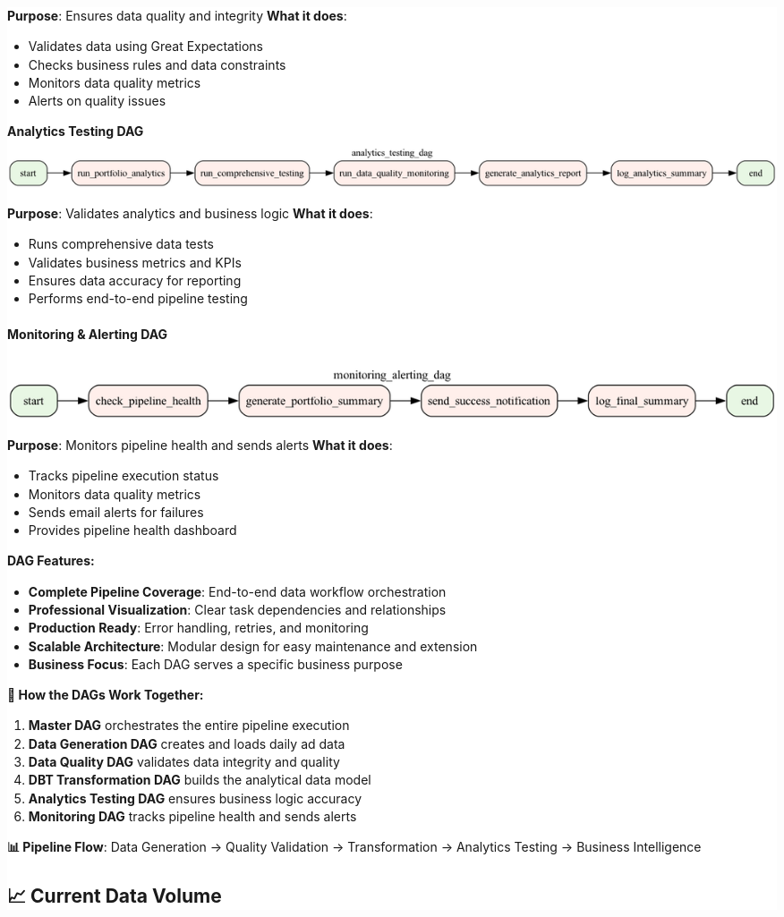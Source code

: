 **Purpose**: Ensures data quality and integrity
**What it does**: 
- Validates data using Great Expectations
- Checks business rules and data constraints
- Monitors data quality metrics
- Alerts on quality issues

**Analytics Testing DAG**
![Analytics Testing DAG](dag_visualizations/analytics_testing_dag.png)

**Purpose**: Validates analytics and business logic
**What it does**: 
- Runs comprehensive data tests
- Validates business metrics and KPIs
- Ensures data accuracy for reporting
- Performs end-to-end pipeline testing

#### **Monitoring & Alerting DAG**
![Monitoring & Alerting DAG](dag_visualizations/monitoring_alerting_dag.png)

**Purpose**: Monitors pipeline health and sends alerts
**What it does**: 
- Tracks pipeline execution status
- Monitors data quality metrics
- Sends email alerts for failures
- Provides pipeline health dashboard

**DAG Features:**
- **Complete Pipeline Coverage**: End-to-end data workflow orchestration
- **Professional Visualization**: Clear task dependencies and relationships
- **Production Ready**: Error handling, retries, and monitoring
- **Scalable Architecture**: Modular design for easy maintenance and extension
- **Business Focus**: Each DAG serves a specific business purpose

**🔄 How the DAGs Work Together:**
1. **Master DAG** orchestrates the entire pipeline execution
2. **Data Generation DAG** creates and loads daily ad data
3. **Data Quality DAG** validates data integrity and quality
4. **DBT Transformation DAG** builds the analytical data model
5. **Analytics Testing DAG** ensures business logic accuracy
6. **Monitoring DAG** tracks pipeline health and sends alerts

**📊 Pipeline Flow**: Data Generation → Quality Validation → Transformation → Analytics Testing → Business Intelligence

## 📈 Current Data Volume
